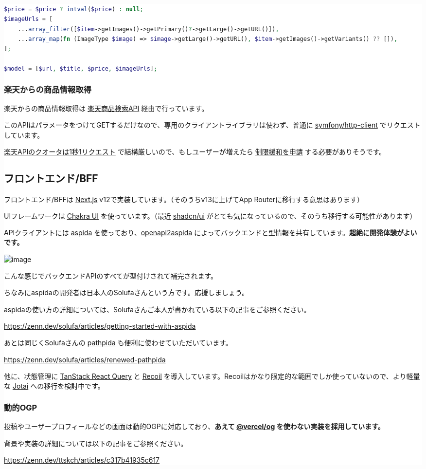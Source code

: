 ```php
$price = $price ? intval($price) : null;
$imageUrls = [
    ...array_filter([$item->getImages()->getPrimary()?->getLarge()->getURL()]),
    ...array_map(fn (ImageType $image) => $image->getLarge()->getURL(), $item->getImages()->getVariants() ?? []),
];

$model = [$url, $title, $price, $imageUrls];
```

### 楽天からの商品情報取得

楽天からの商品情報取得は [楽天商品検索API](https://webservice.rakuten.co.jp/documentation/ichiba-item-search) 経由で行っています。

このAPIはパラメータをつけてGETするだけなので、専用のクライアントライブラリは使わず、普通に [symfony/http-client](https://symfony.com/doc/current/http_client.html) でリクエストしています。

[楽天APIのクオータは1秒1リクエスト](https://webservice.faq.rakuten.net/hc/ja/articles/900001974383) で結構厳しいので、もしユーザーが増えたら [制限緩和を申請](https://webservice.faq.rakuten.net/hc/ja/articles/900001974403) する必要がありそうです。

## フロントエンド/BFF

フロントエンド/BFFは [Next.js](https://nextjs.org/) v12で実装しています。（そのうちv13に上げてApp Routerに移行する意思はあります）

UIフレームワークは [Chakra UI](https://chakra-ui.com/) を使っています。（最近 [shadcn/ui](https://ui.shadcn.com/) がとても気になっているので、そのうち移行する可能性があります）

APIクライアントには [aspida](https://github.com/aspida/aspida) を使っており、[openapi2aspida](https://github.com/aspida/openapi2aspida) によってバックエンドと型情報を共有しています。**超絶に開発体験がよいです。**

![image](https://github.com/ttskch/zenn-content/assets/4360663/9c5a64c1-1752-4f98-8190-0dd5ccd01277)

こんな感じでバックエンドAPIのすべてが型付けされて補完されます。

ちなみにaspidaの開発者は日本人のSolufaさんという方です。応援しましょう。

aspidaの使い方の詳細については、Solufaさんご本人が書かれている以下の記事をご参照ください。

https://zenn.dev/solufa/articles/getting-started-with-aspida

あとは同じくSolufaさんの [pathpida](https://github.com/aspida/pathpida) も便利に使わせていただいています。

https://zenn.dev/solufa/articles/renewed-pathpida

他に、状態管理に [TanStack React Query](https://tanstack.com/query/latest) と [Recoil](https://recoiljs.org/) を導入しています。Recoilはかなり限定的な範囲でしか使っていないので、より軽量な [Jotai](https://jotai.org/) への移行を検討中です。

### 動的OGP

投稿やユーザープロフィールなどの画面は動的OGPに対応しており、**あえて [@vercel/og](https://vercel.com/docs/functions/edge-functions/og-image-generation) を使わない実装を採用しています。**

背景や実装の詳細については以下の記事をご参照ください。

https://zenn.dev/ttskch/articles/c317b41935c617
